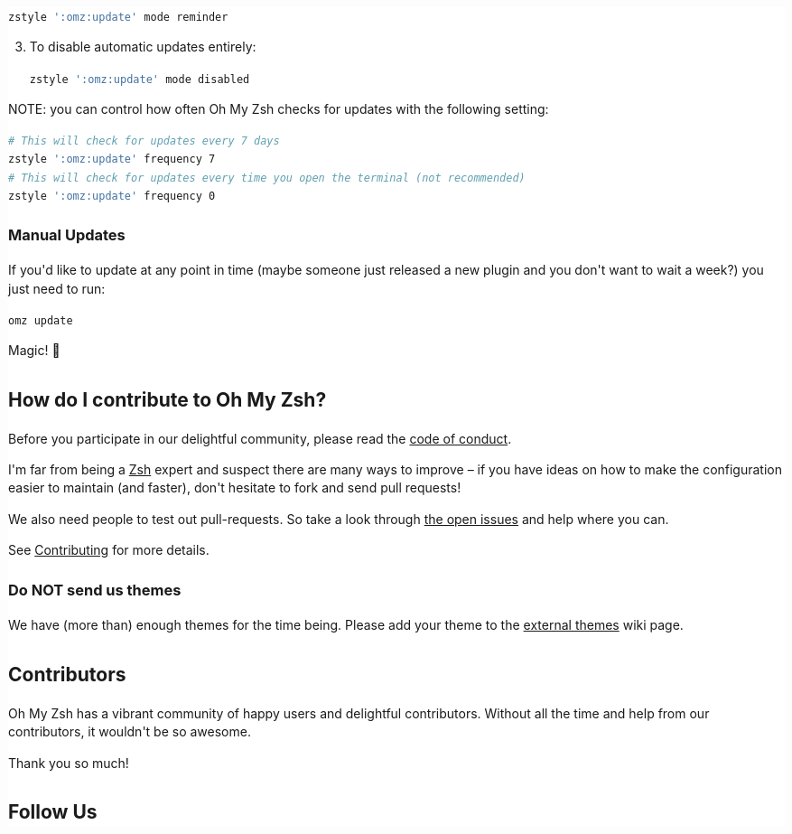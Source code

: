    ```sh
   zstyle ':omz:update' mode reminder
   ```

3. To disable automatic updates entirely:

   ```sh
   zstyle ':omz:update' mode disabled
   ```

NOTE: you can control how often Oh My Zsh checks for updates with the following setting:

```sh
# This will check for updates every 7 days
zstyle ':omz:update' frequency 7
# This will check for updates every time you open the terminal (not recommended)
zstyle ':omz:update' frequency 0
```

### Manual Updates

If you'd like to update at any point in time (maybe someone just released a new plugin and you don't want to wait a week?) you just need to run:

```sh
omz update
```

Magic! 🎉



## How do I contribute to Oh My Zsh?

Before you participate in our delightful community, please read the [code of conduct](CODE_OF_CONDUCT.md).

I'm far from being a [Zsh](https://www.zsh.org/) expert and suspect there are many ways to improve – if you have ideas on how to make the configuration easier to maintain (and faster), don't hesitate to fork and send pull requests!

We also need people to test out pull-requests. So take a look through [the open issues](https://github.com/ohmyzsh/ohmyzsh/issues) and help where you can.

See [Contributing](CONTRIBUTING.md) for more details.

### Do NOT send us themes

We have (more than) enough themes for the time being. Please add your theme to the [external themes](https://github.com/ohmyzsh/ohmyzsh/wiki/External-themes) wiki page.

## Contributors

Oh My Zsh has a vibrant community of happy users and delightful contributors. Without all the time and help from our contributors, it wouldn't be so awesome.

Thank you so much!

## Follow Us
